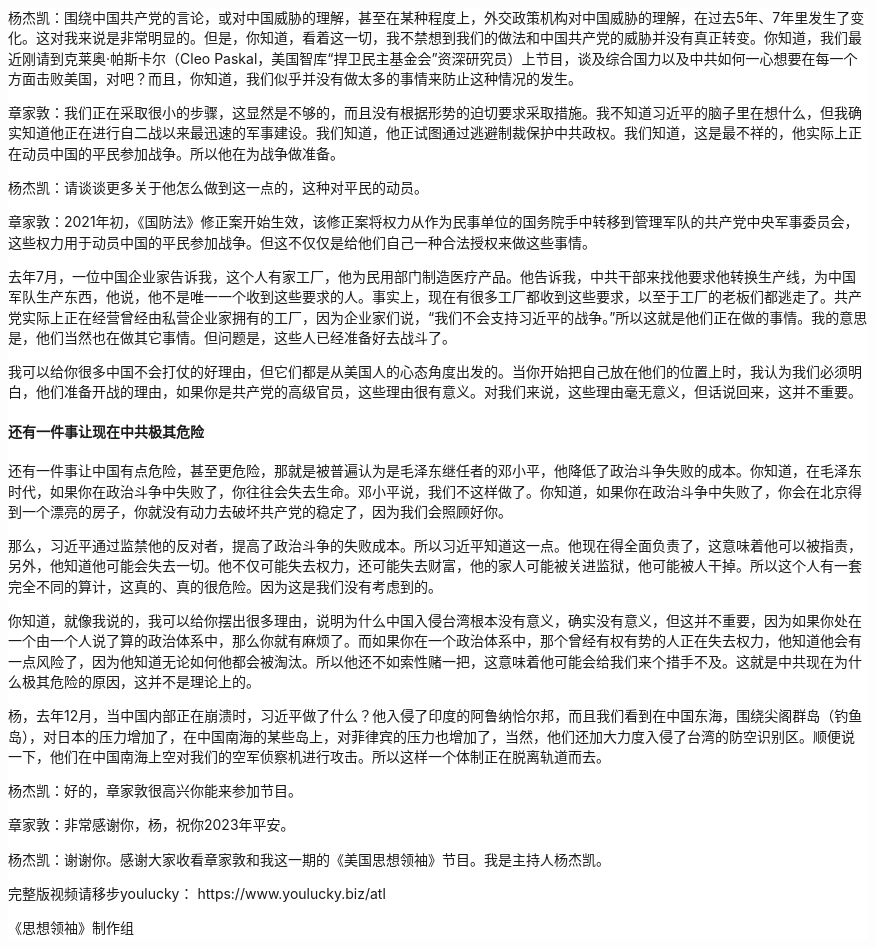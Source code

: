  杨杰凯：围绕中国共产党的言论，或对中国威胁的理解，甚至在某种程度上，外交政策机构对中国威胁的理解，在过去5年、7年里发生了变化。这对我来说是非常明显的。但是，你知道，看着这一切，我不禁想到我们的做法和中国共产党的威胁并没有真正转变。你知道，我们最近刚请到克莱奥‧帕斯卡尔（Cleo Paskal，美国智库“捍卫民主基金会”资深研究员）上节目，谈及综合国力以及中共如何一心想要在每一个方面击败美国，对吧？而且，你知道，我们似乎并没有做太多的事情来防止这种情况的发生。
</p>
<p>
 章家敦：我们正在采取很小的步骤，这显然是不够的，而且没有根据形势的迫切要求采取措施。我不知道习近平的脑子里在想什么，但我确实知道他正在进行自二战以来最迅速的军事建设。我们知道，他正试图通过逃避制裁保护中共政权。我们知道，这是最不祥的，他实际上正在动员中国的平民参加战争。所以他在为战争做准备。
</p>
<p>
 杨杰凯：请谈谈更多关于他怎么做到这一点的，这种对平民的动员。
</p>
<p>
 章家敦：2021年初，《国防法》修正案开始生效，该修正案将权力从作为民事单位的国务院手中转移到管理军队的共产党中央军事委员会，这些权力用于动员中国的平民参加战争。但这不仅仅是给他们自己一种合法授权来做这些事情。
</p>
<p>
 去年7月，一位中国企业家告诉我，这个人有家工厂，他为民用部门制造医疗产品。他告诉我，中共干部来找他要求他转换生产线，为中国军队生产东西，他说，他不是唯一一个收到这些要求的人。事实上，现在有很多工厂都收到这些要求，以至于工厂的老板们都逃走了。共产党实际上正在经营曾经由私营企业家拥有的工厂，因为企业家们说，“我们不会支持习近平的战争。”所以这就是他们正在做的事情。我的意思是，他们当然也在做其它事情。但问题是，这些人已经准备好去战斗了。
</p>
<p>
 我可以给你很多中国不会打仗的好理由，但它们都是从美国人的心态角度出发的。当你开始把自己放在他们的位置上时，我认为我们必须明白，他们准备开战的理由，如果你是共产党的高级官员，这些理由很有意义。对我们来说，这些理由毫无意义，但话说回来，这并不重要。
</p>
<h4>
 还有一件事让现在中共极其危险
</h4>
<p>
 还有一件事让中国有点危险，甚至更危险，那就是被普遍认为是毛泽东继任者的邓小平，他降低了政治斗争失败的成本。你知道，在毛泽东时代，如果你在政治斗争中失败了，你往往会失去生命。邓小平说，我们不这样做了。你知道，如果你在政治斗争中失败了，你会在北京得到一个漂亮的房子，你就没有动力去破坏共产党的稳定了，因为我们会照顾好你。
</p>
<p>
 那么，习近平通过监禁他的反对者，提高了政治斗争的失败成本。所以习近平知道这一点。他现在得全面负责了，这意味着他可以被指责，另外，他知道他可能会失去一切。他不仅可能失去权力，还可能失去财富，他的家人可能被关进监狱，他可能被人干掉。所以这个人有一套完全不同的算计，这真的、真的很危险。因为这是我们没有考虑到的。
</p>
<p>
 你知道，就像我说的，我可以给你摆出很多理由，说明为什么中国入侵台湾根本没有意义，确实没有意义，但这并不重要，因为如果你处在一个由一个人说了算的政治体系中，那么你就有麻烦了。而如果你在一个政治体系中，那个曾经有权有势的人正在失去权力，他知道他会有一点风险了，因为他知道无论如何他都会被淘汰。所以他还不如索性赌一把，这意味着他可能会给我们来个措手不及。这就是中共现在为什么极其危险的原因，这并不是理论上的。
</p>
<p>
 杨，去年12月，当中国内部正在崩溃时，习近平做了什么？他入侵了印度的阿鲁纳恰尔邦，而且我们看到在中国东海，围绕尖阁群岛（钓鱼岛），对日本的压力增加了，在中国南海的某些岛上，对菲律宾的压力也增加了，当然，他们还加大力度入侵了台湾的防空识别区。顺便说一下，他们在中国南海上空对我们的空军侦察机进行攻击。所以这样一个体制正在脱离轨道而去。
</p>
<p>
 杨杰凯：好的，章家敦很高兴你能来参加节目。
</p>
<p>
 章家敦：非常感谢你，杨，祝你2023年平安。
</p>
<p>
 杨杰凯：谢谢你。感谢大家收看章家敦和我这一期的《美国思想领袖》节目。我是主持人杨杰凯。
</p>
<p>
 完整版视频请移步youlucky：
 <ok href="https://www.youlucky.biz/atl" rel="noopenner noopener noreferrer" target="_blank">
  https://www.youlucky.biz/atl
 </ok>
</p>
<p>
 《思想领袖》制作组
</p>
<p>
 <center>